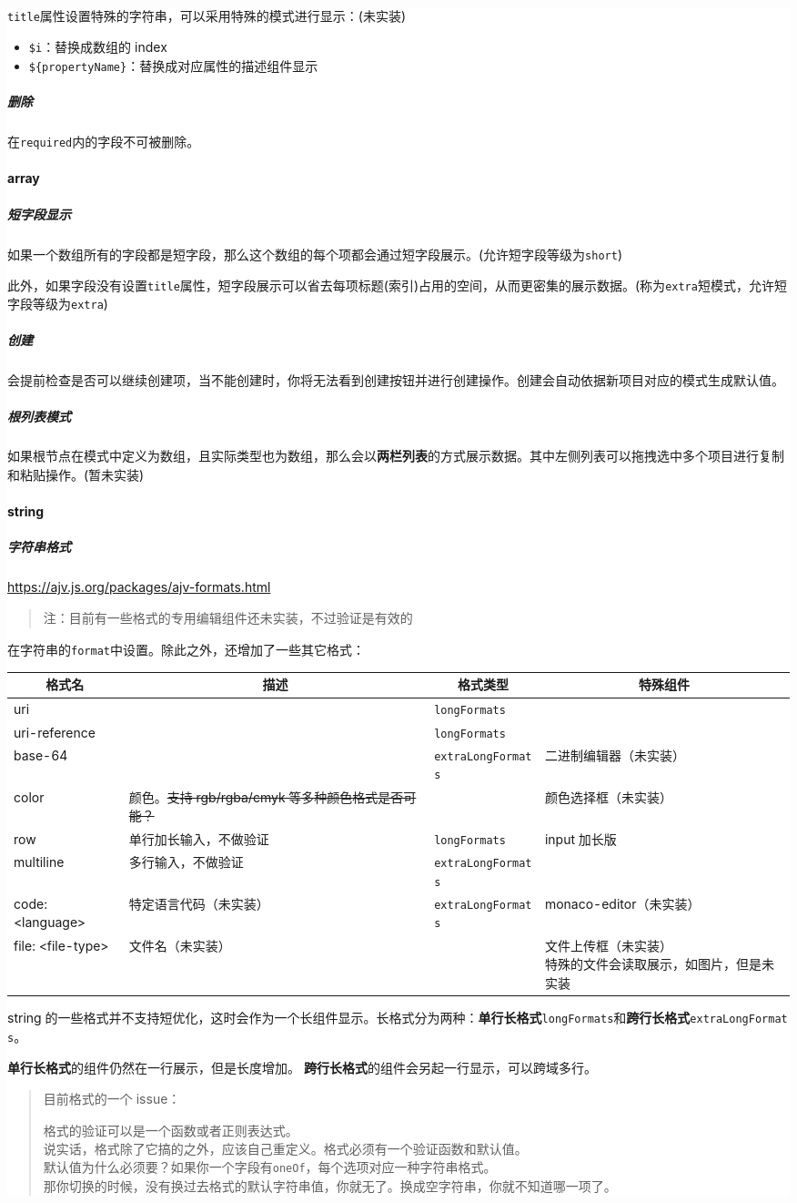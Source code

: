`title`属性设置特殊的字符串，可以采用特殊的模式进行显示：(未实装)

- `$i`：替换成数组的 index
- `${propertyName}`：替换成对应属性的描述组件显示

##### 删除

在`required`内的字段不可被删除。

#### array

##### 短字段显示

如果一个数组所有的字段都是短字段，那么这个数组的每个项都会通过短字段展示。(允许短字段等级为`short`)

此外，如果字段没有设置`title`属性，短字段展示可以省去每项标题(索引)占用的空间，从而更密集的展示数据。(称为`extra`短模式，允许短字段等级为`extra`)

##### 创建

会提前检查是否可以继续创建项，当不能创建时，你将无法看到创建按钮并进行创建操作。创建会自动依据新项目对应的模式生成默认值。

##### 根列表模式

如果根节点在模式中定义为数组，且实际类型也为数组，那么会以**两栏列表**的方式展示数据。其中左侧列表可以拖拽选中多个项目进行复制和粘贴操作。(暂未实装)

#### string

##### 字符串格式

https://ajv.js.org/packages/ajv-formats.html

> 注：目前有一些格式的专用编辑组件还未实装，不过验证是有效的

在字符串的`format`中设置。除此之外，还增加了一些其它格式：

| 格式名 | 描述 | 格式类型 | 特殊组件 |
| --- | --- | --- | --- |
| uri |  | `longFormats` |  |
| uri-reference |  | `longFormats` |  |
| base-64 |  | `extraLongFormats` | 二进制编辑器（未实装） |
| color | 颜色。~~支持 rgb/rgba/cmyk 等多种颜色格式是否可能？~~ |  | 颜色选择框（未实装） |
| row | 单行加长输入，不做验证 | `longFormats` | input 加长版 |
| multiline | 多行输入，不做验证 | `extraLongFormats` |  |
| code: \<language> | 特定语言代码（未实装） | `extraLongFormats` | monaco-editor（未实装） |
| file: \<file-type> | 文件名（未实装） |  | 文件上传框（未实装）<br />特殊的文件会读取展示，如图片，但是未实装 |

string 的一些格式并不支持短优化，这时会作为一个长组件显示。长格式分为两种：**单行长格式**`longFormats`和**跨行长格式**`extraLongFormats`。

**单行长格式**的组件仍然在一行展示，但是长度增加。 **跨行长格式**的组件会另起一行显示，可以跨域多行。

> 目前格式的一个 issue：
>
> 格式的验证可以是一个函数或者正则表达式。  
> 说实话，格式除了它搞的之外，应该自己重定义。格式必须有一个验证函数和默认值。  
> 默认值为什么必须要？如果你一个字段有`oneOf`，每个选项对应一种字符串格式。  
> 那你切换的时候，没有换过去格式的默认字符串值，你就无了。换成空字符串，你就不知道哪一项了。
